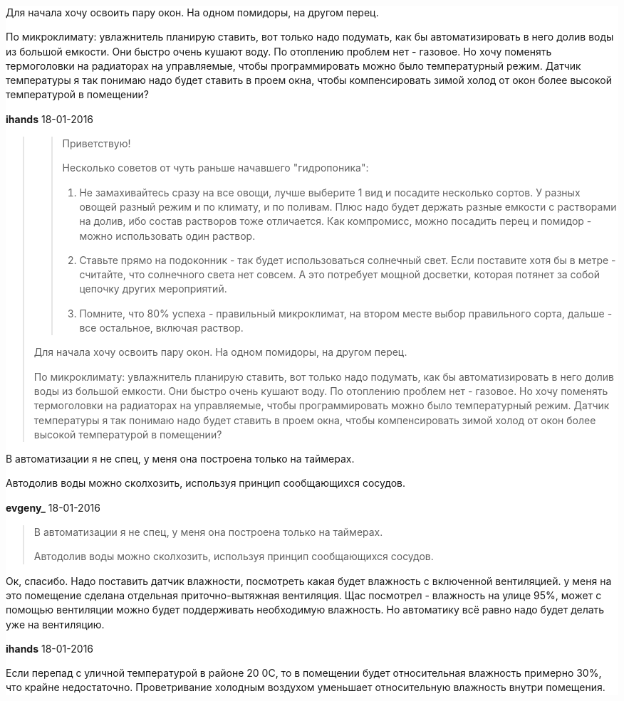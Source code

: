 Для начала хочу освоить пару окон. На одном помидоры, на другом перец. 

По микроклимату: увлажнитель планирую ставить, вот только надо подумать, как бы автоматизировать в него долив воды из большой емкости. Они быстро очень кушают воду. По отоплению проблем нет - газовое. Но хочу поменять термоголовки на радиаторах на управляемые, чтобы программировать можно было температурный режим. Датчик температуры я так понимаю надо будет ставить в проем окна, чтобы компенсировать зимой холод от окон более высокой температурой в помещении?


**ihands** 18-01-2016

> > Приветствую!
> > 
> > Несколько советов от чуть раньше начавшего "гидропоника":
> > 
> > 1. Не замахивайтесь сразу на все овощи, лучше выберите 1 вид и посадите несколько сортов. У разных овощей разный режим и по климату, и по поливам. Плюс надо будет держать разные емкости с растворами на долив, ибо состав растворов тоже отличается. Как компромисс, можно посадить перец и помидор - можно использовать один раствор.
> > 
> > 2. Ставьте прямо на подоконник - так будет использоваться солнечный свет. Если поставите хотя бы в метре - считайте, что солнечного света нет совсем. А это потребует мощной досветки, которая потянет за собой цепочку других мероприятий.
> > 
> > 3. Помните, что 80% успеха - правильный микроклимат, на втором месте выбор правильного сорта, дальше - все остальное, включая раствор.
> 
> 
> 
> Для начала хочу освоить пару окон. На одном помидоры, на другом перец. 
> 
> По микроклимату: увлажнитель планирую ставить, вот только надо подумать, как бы автоматизировать в него долив воды из большой емкости. Они быстро очень кушают воду. По отоплению проблем нет - газовое. Но хочу поменять термоголовки на радиаторах на управляемые, чтобы программировать можно было температурный режим. Датчик температуры я так понимаю надо будет ставить в проем окна, чтобы компенсировать зимой холод от окон более высокой температурой в помещении?

В автоматизации я не спец, у меня она построена только на таймерах.

Автодолив воды можно сколхозить, используя принцип сообщающихся сосудов.


**evgeny_** 18-01-2016

> В автоматизации я не спец, у меня она построена только на таймерах.
> 
> Автодолив воды можно сколхозить, используя принцип сообщающихся сосудов.

Ок, спасибо. Надо поставить датчик влажности, посмотреть какая будет влажность с включенной вентиляцией. у меня на это помещение сделана отдельная приточно-вытяжная вентиляция. Щас посмотрел - влажность на улице 95%, может с помощью вентиляции можно будет поддерживать необходимую влажность. Но автоматику всё равно надо будет делать уже на вентиляцию.


**ihands** 18-01-2016

Если перепад с уличной температурой в районе 20 0С, то в помещении будет относительная влажность примерно 30%, что крайне недостаточно. Проветривание холодным воздухом уменьшает относительную влажность внутри помещения.
